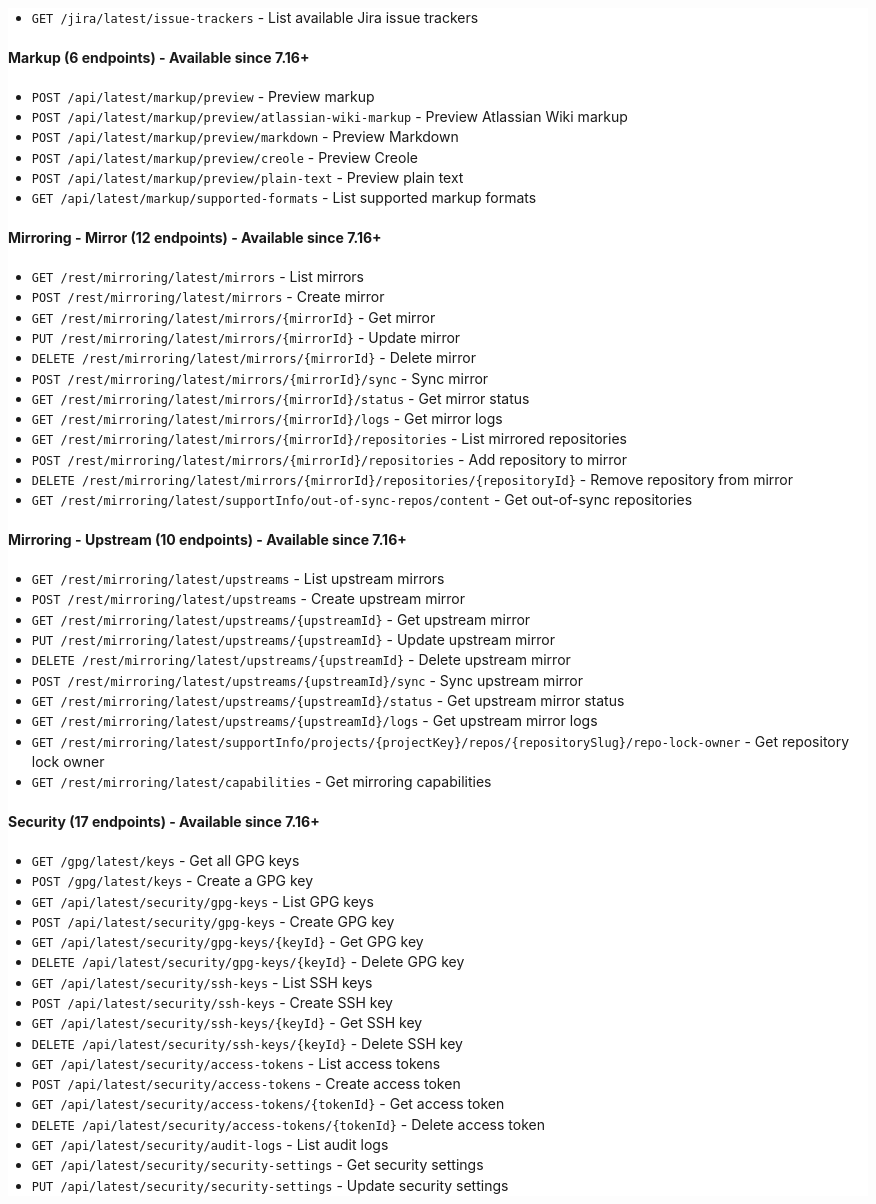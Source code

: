 - `GET /jira/latest/issue-trackers` - List available Jira issue trackers

#### Markup (6 endpoints) - Available since 7.16+
- `POST /api/latest/markup/preview` - Preview markup
- `POST /api/latest/markup/preview/atlassian-wiki-markup` - Preview Atlassian Wiki markup
- `POST /api/latest/markup/preview/markdown` - Preview Markdown
- `POST /api/latest/markup/preview/creole` - Preview Creole
- `POST /api/latest/markup/preview/plain-text` - Preview plain text
- `GET /api/latest/markup/supported-formats` - List supported markup formats

#### Mirroring - Mirror (12 endpoints) - Available since 7.16+
- `GET /rest/mirroring/latest/mirrors` - List mirrors
- `POST /rest/mirroring/latest/mirrors` - Create mirror
- `GET /rest/mirroring/latest/mirrors/{mirrorId}` - Get mirror
- `PUT /rest/mirroring/latest/mirrors/{mirrorId}` - Update mirror
- `DELETE /rest/mirroring/latest/mirrors/{mirrorId}` - Delete mirror
- `POST /rest/mirroring/latest/mirrors/{mirrorId}/sync` - Sync mirror
- `GET /rest/mirroring/latest/mirrors/{mirrorId}/status` - Get mirror status
- `GET /rest/mirroring/latest/mirrors/{mirrorId}/logs` - Get mirror logs
- `GET /rest/mirroring/latest/mirrors/{mirrorId}/repositories` - List mirrored repositories
- `POST /rest/mirroring/latest/mirrors/{mirrorId}/repositories` - Add repository to mirror
- `DELETE /rest/mirroring/latest/mirrors/{mirrorId}/repositories/{repositoryId}` - Remove repository from mirror
- `GET /rest/mirroring/latest/supportInfo/out-of-sync-repos/content` - Get out-of-sync repositories

#### Mirroring - Upstream (10 endpoints) - Available since 7.16+
- `GET /rest/mirroring/latest/upstreams` - List upstream mirrors
- `POST /rest/mirroring/latest/upstreams` - Create upstream mirror
- `GET /rest/mirroring/latest/upstreams/{upstreamId}` - Get upstream mirror
- `PUT /rest/mirroring/latest/upstreams/{upstreamId}` - Update upstream mirror
- `DELETE /rest/mirroring/latest/upstreams/{upstreamId}` - Delete upstream mirror
- `POST /rest/mirroring/latest/upstreams/{upstreamId}/sync` - Sync upstream mirror
- `GET /rest/mirroring/latest/upstreams/{upstreamId}/status` - Get upstream mirror status
- `GET /rest/mirroring/latest/upstreams/{upstreamId}/logs` - Get upstream mirror logs
- `GET /rest/mirroring/latest/supportInfo/projects/{projectKey}/repos/{repositorySlug}/repo-lock-owner` - Get repository lock owner
- `GET /rest/mirroring/latest/capabilities` - Get mirroring capabilities

#### Security (17 endpoints) - Available since 7.16+
- `GET /gpg/latest/keys` - Get all GPG keys
- `POST /gpg/latest/keys` - Create a GPG key
- `GET /api/latest/security/gpg-keys` - List GPG keys
- `POST /api/latest/security/gpg-keys` - Create GPG key
- `GET /api/latest/security/gpg-keys/{keyId}` - Get GPG key
- `DELETE /api/latest/security/gpg-keys/{keyId}` - Delete GPG key
- `GET /api/latest/security/ssh-keys` - List SSH keys
- `POST /api/latest/security/ssh-keys` - Create SSH key
- `GET /api/latest/security/ssh-keys/{keyId}` - Get SSH key
- `DELETE /api/latest/security/ssh-keys/{keyId}` - Delete SSH key
- `GET /api/latest/security/access-tokens` - List access tokens
- `POST /api/latest/security/access-tokens` - Create access token
- `GET /api/latest/security/access-tokens/{tokenId}` - Get access token
- `DELETE /api/latest/security/access-tokens/{tokenId}` - Delete access token
- `GET /api/latest/security/audit-logs` - List audit logs
- `GET /api/latest/security/security-settings` - Get security settings
- `PUT /api/latest/security/security-settings` - Update security settings
